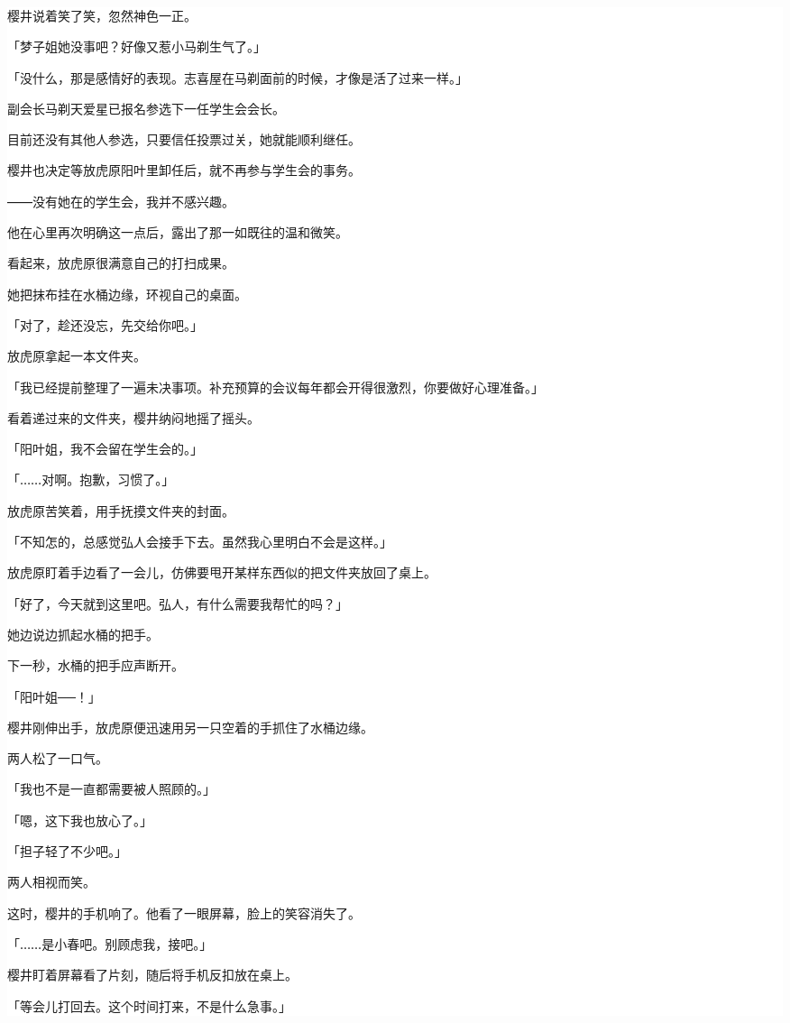 樱井说着笑了笑，忽然神色一正。

「梦子姐她没事吧？好像又惹小马剃生气了。」

「没什么，那是感情好的表现。志喜屋在马剃面前的时候，才像是活了过来一样。」

副会长马剃天爱星已报名参选下一任学生会会长。

目前还没有其他人参选，只要信任投票过关，她就能顺利继任。

樱井也决定等放虎原阳叶里卸任后，就不再参与学生会的事务。

——没有她在的学生会，我并不感兴趣。

他在心里再次明确这一点后，露出了那一如既往的温和微笑。

看起来，放虎原很满意自己的打扫成果。

她把抹布挂在水桶边缘，环视自己的桌面。

「对了，趁还没忘，先交给你吧。」

放虎原拿起一本文件夹。

「我已经提前整理了一遍未决事项。补充预算的会议每年都会开得很激烈，你要做好心理准备。」

看着递过来的文件夹，樱井纳闷地摇了摇头。

「阳叶姐，我不会留在学生会的。」

「……对啊。抱歉，习惯了。」

放虎原苦笑着，用手抚摸文件夹的封面。

「不知怎的，总感觉弘人会接手下去。虽然我心里明白不会是这样。」

放虎原盯着手边看了一会儿，仿佛要甩开某样东西似的把文件夹放回了桌上。

「好了，今天就到这里吧。弘人，有什么需要我帮忙的吗？」

她边说边抓起水桶的把手。

下一秒，水桶的把手应声断开。

「阳叶姐──！」

樱井刚伸出手，放虎原便迅速用另一只空着的手抓住了水桶边缘。

两人松了一口气。

「我也不是一直都需要被人照顾的。」

「嗯，这下我也放心了。」

「担子轻了不少吧。」

两人相视而笑。

这时，樱井的手机响了。他看了一眼屏幕，脸上的笑容消失了。

「……是小春吧。别顾虑我，接吧。」

樱井盯着屏幕看了片刻，随后将手机反扣放在桌上。

「等会儿打回去。这个时间打来，不是什么急事。」
